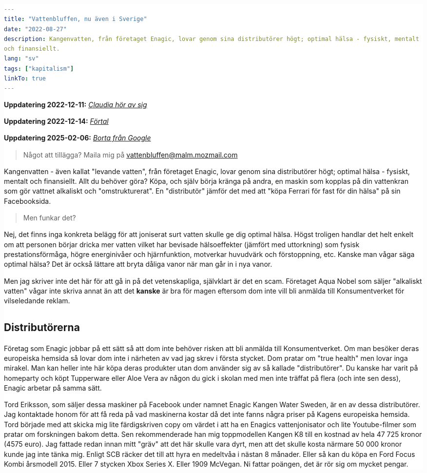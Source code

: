 ```yaml
---
title: "Vattenbluffen, nu även i Sverige"
date: "2022-08-27"
description: Kangenvatten, från företaget Enagic, lovar genom sina distributörer högt; optimal hälsa - fysiskt, mentalt och finansiellt.
lang: "sv"
tags: ["kapitalism"]
linkTo: true
---
```


**Uppdatering 2022-12-11:** _[Claudia hör av sig](#uppdatering-2022-12-11)_

**Uppdatering 2022-12-14:** _[Förtal](#uppdatering-2022-12-14)_

**Uppdatering 2025-02-06:** _[Borta från Google](#uppdatering-2025-02-06)_

> Något att tillägga? Maila mig på vattenbluffen@malm.mozmail.com

Kangenvatten - även kallat "levande vatten", från företaget Enagic, lovar genom sina distributörer högt; optimal hälsa - fysiskt, mentalt och finansiellt. Allt du behöver göra? Köpa, och själv börja kränga på andra, en maskin som kopplas på din vattenkran som gör vattnet alkaliskt och "omstrukturerat". En "distributör" jämför det med att "köpa Ferrari för fast för din hälsa" på sin Facebooksida.

> Men funkar det?

Nej, det finns inga konkreta belägg för att joniserat surt vatten skulle ge dig optimal hälsa. Högst troligen handlar det helt enkelt om att personen börjar dricka mer vatten vilket har bevisade hälsoeffekter (jämfört med uttorkning) som fysisk prestationsförmåga, högre energinivåer och hjärnfunktion, motverkar huvudvärk och förstoppning, etc. Kanske man vågar säga optimal hälsa? Det är också lättare att bryta dåliga vanor när man går in i nya vanor.

Men jag skriver inte det här för att gå in på det vetenskapliga, självklart är det en scam. Företaget Aqua Nobel som säljer "alkaliskt vatten" vågar inte skriva annat än att det **kanske** är bra för magen eftersom dom inte vill bli anmälda till Konsumentverket för vilseledande reklam.

## Distributörerna

Företag som Enagic jobbar på ett sätt så att dom inte behöver risken att bli anmälda till Konsumentverket. Om man besöker deras europeiska hemsida så lovar dom inte i närheten av vad jag skrev i första stycket. Dom pratar om "true health" men lovar inga mirakel. Man kan heller inte här köpa deras produkter utan dom använder sig av så kallade "distributörer". Du kanske har varit på homeparty och köpt Tupperware eller Aloe Vera av någon du gick i skolan med men inte träffat på flera (och inte sen dess), Enagic arbetar på samma sätt.

Tord Eriksson, som säljer dessa maskiner på Facebook under namnet Enagic Kangen Water Sweden, är en av dessa distributörer. Jag kontaktade honom för att få reda på vad maskinerna kostar då det inte fanns några priser på Kagens europeiska hemsida. Tord började med att skicka mig lite färdigskriven copy om värdet i att ha en Enagics vattenjonisator och lite Youtube-filmer som pratar om forskningen bakom detta. Sen rekommenderade han mig toppmodellen Kangen K8 till en kostnad av hela 47 725 kronor (4575 euro). Jag fattade redan innan mitt "gräv" att det här skulle vara dyrt, men att det skulle kosta närmare 50 000 kronor kunde jag inte tänka mig. Enligt SCB räcker det till att hyra en medeltvåa i nästan 8 månader. Eller så kan du köpa en Ford Focus Kombi årsmodell 2015. Eller 7 stycken Xbox Series X. Eller 1909 McVegan. Ni fattar poängen, det är rör sig om mycket pengar.
